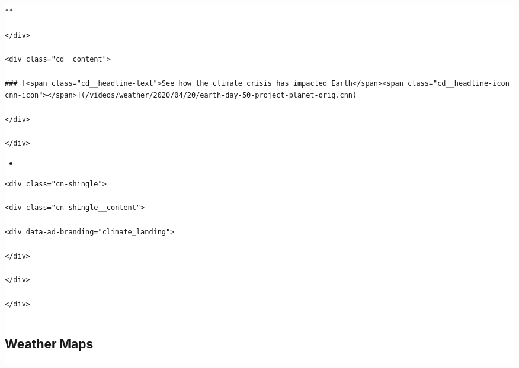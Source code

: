     **
    
    </div>
    
    <div class="cd__content">
    
    ### [<span class="cd__headline-text">See how the climate crisis has impacted Earth</span><span class="cd__headline-icon cnn-icon"></span>](/videos/weather/2020/04/20/earth-day-50-project-planet-orig.cnn)
    
    </div>
    
    </div>

  - 
    
    <div class="cn-shingle">
    
    <div class="cn-shingle__content">
    
    <div data-ad-branding="climate_landing">
    
    </div>
    
    </div>
    
    </div>

</div>

</div>

</div>

</div>

<div id="local-maps" class="section zn zn-local-maps zn-balanced zn--idx-3 zn--ordinary t-light zn-has-one-container" data-eq-pts="xsmall: 0, medium: 460, large: 780, full16x9: 1100" data-vr-zone="zone-0-3" data-zone-label="Local Maps" data-containers="1" data-zn-id="local-maps">

<div class="zn-top">

<div class="zn-top__background">

</div>

</div>

<div class="l-container zn__background--content-relative">

<div class="zn__containers">

<div class="column zn__column--idx-0">

<div class="cn cn-grid-small cn--idx-0 cn-container_85492046-D6D8-E940-3123-48B80C2EB287 cn-grid cn-grid--small" data-layout="grid-small" data-eq-pts="2-column-grid: 0, 3-column-grid: 720, 4-column-grid: 960" data-bundle="grid_resize">

## Weather Maps
